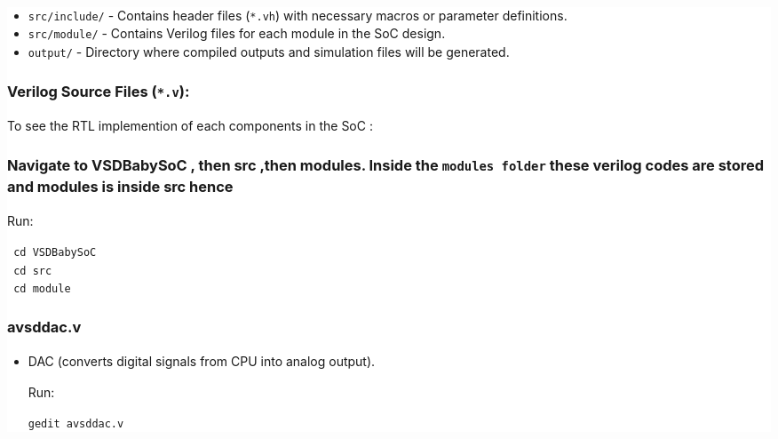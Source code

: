 
- `src/include/` - Contains header files (`*.vh`) with necessary macros or parameter definitions.
- `src/module/` - Contains Verilog files for each module in the SoC design.
- `output/` - Directory where compiled outputs and simulation files will be generated.


### **Verilog Source Files (`*.v`)**: 

 To see the RTL implemention of each components in the SoC :

  ### Navigate to VSDBabySoC , then src ,then modules. Inside the `modules folder`  these verilog codes are stored and modules is  inside src hence 
  
  Run:
  
  ```
   cd VSDBabySoC
   cd src
   cd module
  ```


### avsddac.v

- DAC (converts digital signals from CPU into analog output). 

  Run:

  ```
  gedit avsddac.v

  ```
 